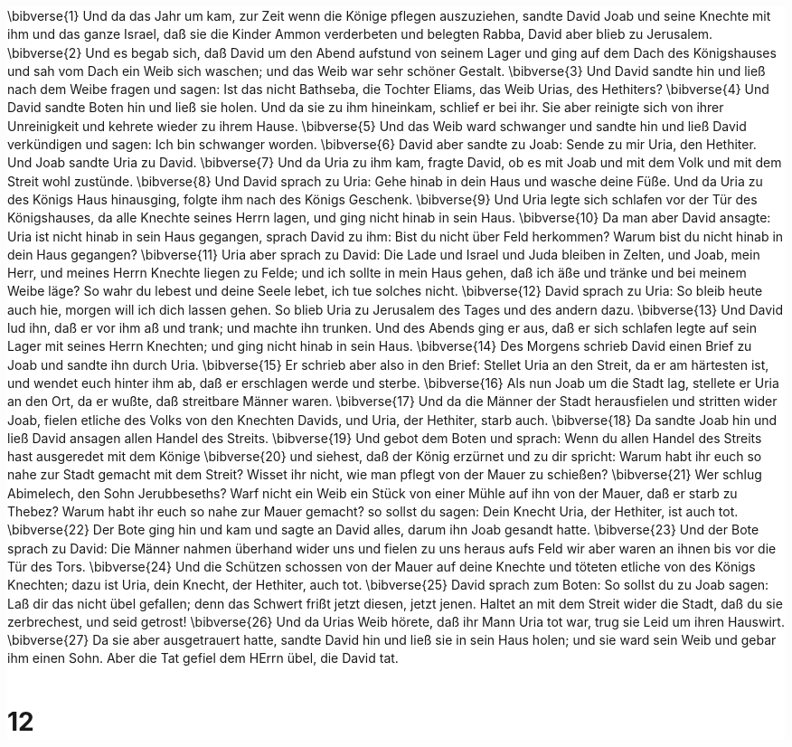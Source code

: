 \bibverse{1} Und da das Jahr um kam, zur Zeit wenn die Könige pflegen auszuziehen, sandte David Joab und seine Knechte mit ihm und das ganze Israel, daß sie die Kinder Ammon verderbeten und belegten Rabba, David aber blieb zu Jerusalem. \bibverse{2} Und es begab sich, daß David um den Abend aufstund von seinem Lager und ging auf dem Dach des Königshauses und sah vom Dach ein Weib sich waschen; und das Weib war sehr schöner Gestalt. \bibverse{3} Und David sandte hin und ließ nach dem Weibe fragen und sagen: Ist das nicht Bathseba, die Tochter Eliams, das Weib Urias, des Hethiters? \bibverse{4} Und David sandte Boten hin und ließ sie holen. Und da sie zu ihm hineinkam, schlief er bei ihr. Sie aber reinigte sich von ihrer Unreinigkeit und kehrete wieder zu ihrem Hause. \bibverse{5} Und das Weib ward schwanger und sandte hin und ließ David verkündigen und sagen: Ich bin schwanger worden. \bibverse{6} David aber sandte zu Joab: Sende zu mir Uria, den Hethiter. Und Joab sandte Uria zu David. \bibverse{7} Und da Uria zu ihm kam, fragte David, ob es mit Joab und mit dem Volk und mit dem Streit wohl zustünde. \bibverse{8} Und David sprach zu Uria: Gehe hinab in dein Haus und wasche deine Füße. Und da Uria zu des Königs Haus hinausging, folgte ihm nach des Königs Geschenk. \bibverse{9} Und Uria legte sich schlafen vor der Tür des Königshauses, da alle Knechte seines Herrn lagen, und ging nicht hinab in sein Haus. \bibverse{10} Da man aber David ansagte: Uria ist nicht hinab in sein Haus gegangen, sprach David zu ihm: Bist du nicht über Feld herkommen? Warum bist du nicht hinab in dein Haus gegangen? \bibverse{11} Uria aber sprach zu David: Die Lade und Israel und Juda bleiben in Zelten, und Joab, mein Herr, und meines Herrn Knechte liegen zu Felde; und ich sollte in mein Haus gehen, daß ich äße und tränke und bei meinem Weibe läge? So wahr du lebest und deine Seele lebet, ich tue solches nicht. \bibverse{12} David sprach zu Uria: So bleib heute auch hie, morgen will ich dich lassen gehen. So blieb Uria zu Jerusalem des Tages und des andern dazu. \bibverse{13} Und David lud ihn, daß er vor ihm aß und trank; und machte ihn trunken. Und des Abends ging er aus, daß er sich schlafen legte auf sein Lager mit seines Herrn Knechten; und ging nicht hinab in sein Haus. \bibverse{14} Des Morgens schrieb David einen Brief zu Joab und sandte ihn durch Uria. \bibverse{15} Er schrieb aber also in den Brief: Stellet Uria an den Streit, da er am härtesten ist, und wendet euch hinter ihm ab, daß er erschlagen werde und sterbe. \bibverse{16} Als nun Joab um die Stadt lag, stellete er Uria an den Ort, da er wußte, daß streitbare Männer waren. \bibverse{17} Und da die Männer der Stadt herausfielen und stritten wider Joab, fielen etliche des Volks von den Knechten Davids, und Uria, der Hethiter, starb auch. \bibverse{18} Da sandte Joab hin und ließ David ansagen allen Handel des Streits. \bibverse{19} Und gebot dem Boten und sprach: Wenn du allen Handel des Streits hast ausgeredet mit dem Könige \bibverse{20} und siehest, daß der König erzürnet und zu dir spricht: Warum habt ihr euch so nahe zur Stadt gemacht mit dem Streit? Wisset ihr nicht, wie man pflegt von der Mauer zu schießen? \bibverse{21} Wer schlug Abimelech, den Sohn Jerubbeseths? Warf nicht ein Weib ein Stück von einer Mühle auf ihn von der Mauer, daß er starb zu Thebez? Warum habt ihr euch so nahe zur Mauer gemacht? so sollst du sagen: Dein Knecht Uria, der Hethiter, ist auch tot. \bibverse{22} Der Bote ging hin und kam und sagte an David alles, darum ihn Joab gesandt hatte. \bibverse{23} Und der Bote sprach zu David: Die Männer nahmen überhand wider uns und fielen zu uns heraus aufs Feld wir aber waren an ihnen bis vor die Tür des Tors. \bibverse{24} Und die Schützen schossen von der Mauer auf deine Knechte und töteten etliche von des Königs Knechten; dazu ist Uria, dein Knecht, der Hethiter, auch tot. \bibverse{25} David sprach zum Boten: So sollst du zu Joab sagen: Laß dir das nicht übel gefallen; denn das Schwert frißt jetzt diesen, jetzt jenen. Haltet an mit dem Streit wider die Stadt, daß du sie zerbrechest, und seid getrost! \bibverse{26} Und da Urias Weib hörete, daß ihr Mann Uria tot war, trug sie Leid um ihren Hauswirt. \bibverse{27} Da sie aber ausgetrauert hatte, sandte David hin und ließ sie in sein Haus holen; und sie ward sein Weib und gebar ihm einen Sohn. Aber die Tat gefiel dem HErrn übel, die David tat.

# 12